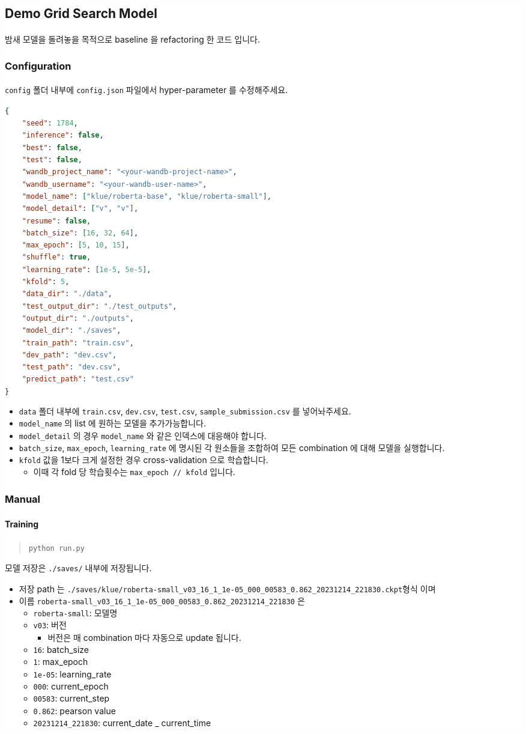 ## Demo Grid Search Model

밤새 모델을 돌려놓을 목적으로 baseline 을 refactoring 한 코드 입니다.

### Configuration

`config` 폴더 내부에 `config.json` 파일에서 hyper-parameter 를 수정해주세요.

```json
{
    "seed": 1784,
    "inference": false,
    "best": false,
    "test": false,
    "wandb_project_name": "<your-wandb-project-name>",
    "wandb_username": "<your-wandb-user-name>",
    "model_name": ["klue/roberta-base", "klue/roberta-small"],
    "model_detail": ["v", "v"],
    "resume": false,
    "batch_size": [16, 32, 64],
    "max_epoch": [5, 10, 15],
    "shuffle": true,
    "learning_rate": [1e-5, 5e-5],
    "kfold": 5,
    "data_dir": "./data",
    "test_output_dir": "./test_outputs",
    "output_dir": "./outputs",
    "model_dir": "./saves",
    "train_path": "train.csv",
    "dev_path": "dev.csv",
    "test_path": "dev.csv",
    "predict_path": "test.csv"
}
```
- `data` 폴더 내부에 `train.csv`, `dev.csv`, `test.csv`, `sample_submission.csv` 를 넣어놔주세요.
- `model_name` 의 list 에 원하는 모델을 추가가능합니다.
- `model_detail` 의 경우 `model_name` 와 같은 인덱스에 대응해야 합니다.
- `batch_size`, `max_epoch`, `learning_rate` 에 명시된 각 원소들을 조합하여 모든 combination 에 대해 모델을 실행합니다.
- `kfold` 값을 1보다 크게 설정한 경우 cross-validation 으로 학습합니다.
  - 이때 각 fold 당 학습횟수는 `max_epoch // kfold` 입니다.


### Manual

#### Training

> `python run.py`

모델 저장은 `./saves/` 내부에 저장됩니다.
- 저장 path 는 `./saves/klue/roberta-small_v03_16_1_1e-05_000_00583_0.862_20231214_221830.ckpt`형식 이며
- 이름 `roberta-small_v03_16_1_1e-05_000_00583_0.862_20231214_221830` 은
  - `roberta-small`: 모델명
  - `v03`: 버전
    - 버전은 매 combination 마다 자동으로 update 됩니다.
  - `16`: batch_size
  - `1`: max_epoch
  - `1e-05`: learning_rate
  - `000`: current_epoch
  - `00583`: current_step
  - `0.862`: pearson value
  - `20231214_221830`: current_date _ current_time
